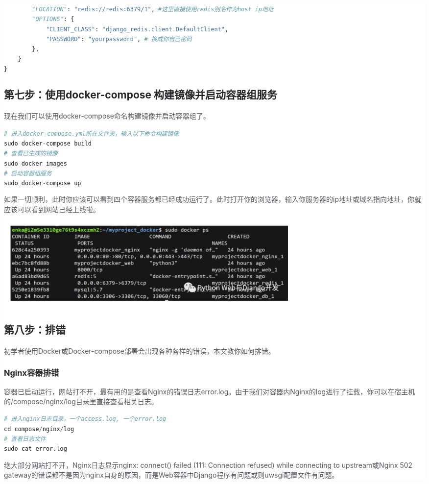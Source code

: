 ```python
        "LOCATION": "redis://redis:6379/1", #这里直接使用redis别名作为host ip地址
        "OPTIONS": {
            "CLIENT_CLASS": "django_redis.client.DefaultClient",
            "PASSWORD": "yourpassword", # 换成你自己密码
        },
    }
}
```

## <font style="color:rgb(39, 38, 43);">第七步：使用docker-compose 构建镜像并启动容器组服务</font>
<font style="color:rgb(92, 89, 98);">现在我们可以使用docker-compose命名构建镜像并启动容器组了。</font>

```python
# 进入docker-compose.yml所在文件夹，输入以下命令构建镜像
sudo docker-compose build
# 查看已生成的镜像
sudo docker images
# 启动容器组服务
sudo docker-compose up
```

<font style="color:rgb(92, 89, 98);">如果一切顺利，此时你应该可以看到四个容器服务都已经成功运行了。此时打开你的浏览器，输入你服务器的ip地址或域名指向地址，你就应该可以看到网站已经上线啦。</font>

![](../../images/1727954882653-83a32b3d-f08b-4a67-8a9d-df7749f96b5b.png)

## <font style="color:rgb(39, 38, 43);">第八步：排错</font>
<font style="color:rgb(92, 89, 98);">初学者使用Docker或Docker-compose部署会出现各种各样的错误，本文教你如何排错。</font>

### <font style="color:rgb(39, 38, 43);">Nginx容器排错</font>
<font style="color:rgb(92, 89, 98);">容器已启动运行，网站打不开，最有用的是查看Nginx的错误日志error.log。由于我们对容器内Nginx的log进行了挂载，你可以在宿主机的/compose/nginx/log目录里直接查看相关日志。</font>

```python
# 进入nginx日志目录，一个access.log, 一个error.log
cd compose/nginx/log
# 查看日志文件
sudo cat error.log
```

<font style="color:rgb(92, 89, 98);">绝大部分网站打不开，Nginx日志显示nginx: connect() failed (111: Connection refused) while connecting to upstream或Nginx 502 gateway的错误都不是因为nginx自身的原因，而是Web容器中Django程序有问题或则uwsgi配置文件有问题。</font>
